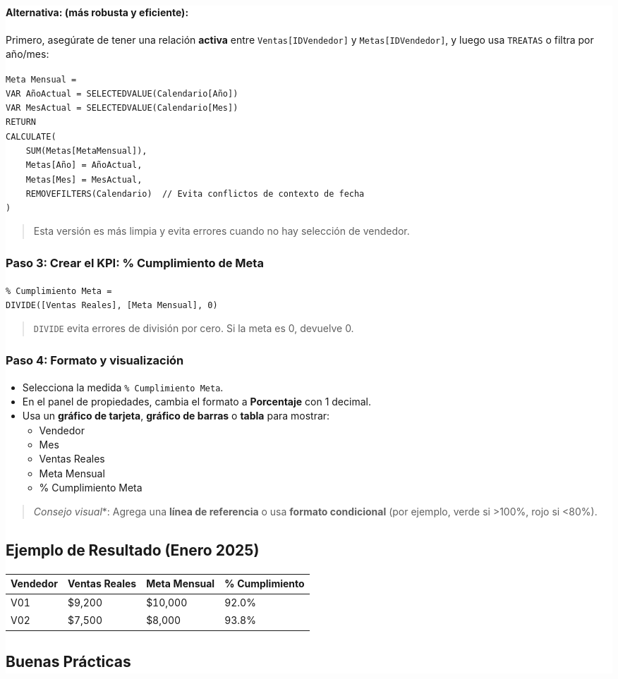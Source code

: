 #### **Alternativa:** (más robusta y eficiente):

Primero, asegúrate de tener una relación **activa** entre `Ventas[IDVendedor]` y `Metas[IDVendedor]`, y luego usa `TREATAS` o filtra por año/mes:

```dax
Meta Mensual = 
VAR AñoActual = SELECTEDVALUE(Calendario[Año])
VAR MesActual = SELECTEDVALUE(Calendario[Mes])
RETURN
CALCULATE(
    SUM(Metas[MetaMensual]),
    Metas[Año] = AñoActual,
    Metas[Mes] = MesActual,
    REMOVEFILTERS(Calendario)  // Evita conflictos de contexto de fecha
)
```

> Esta versión es más limpia y evita errores cuando no hay selección de vendedor.


### Paso 3: Crear el **KPI: % Cumplimiento de Meta**

```dax
% Cumplimiento Meta = 
DIVIDE([Ventas Reales], [Meta Mensual], 0)
```

> `DIVIDE` evita errores de división por cero. Si la meta es 0, devuelve 0.


### Paso 4: Formato y visualización

- Selecciona la medida `% Cumplimiento Meta`.
- En el panel de propiedades, cambia el formato a **Porcentaje** con 1 decimal.
- Usa un **gráfico de tarjeta**, **gráfico de barras** o **tabla** para mostrar:
   - Vendedor
   - Mes
   - Ventas Reales
   - Meta Mensual
   - % Cumplimiento Meta

> *Consejo visual**: Agrega una **línea de referencia** o usa **formato condicional** (por ejemplo, verde si >100%, rojo si <80%).


## Ejemplo de Resultado (Enero 2025)

| Vendedor | Ventas Reales | Meta Mensual | % Cumplimiento |
|----------|----------------|---------------|----------------|
| V01      | $9,200         | $10,000       | 92.0%          |
| V02      | $7,500         | $8,000        | 93.8%          |


## Buenas Prácticas
